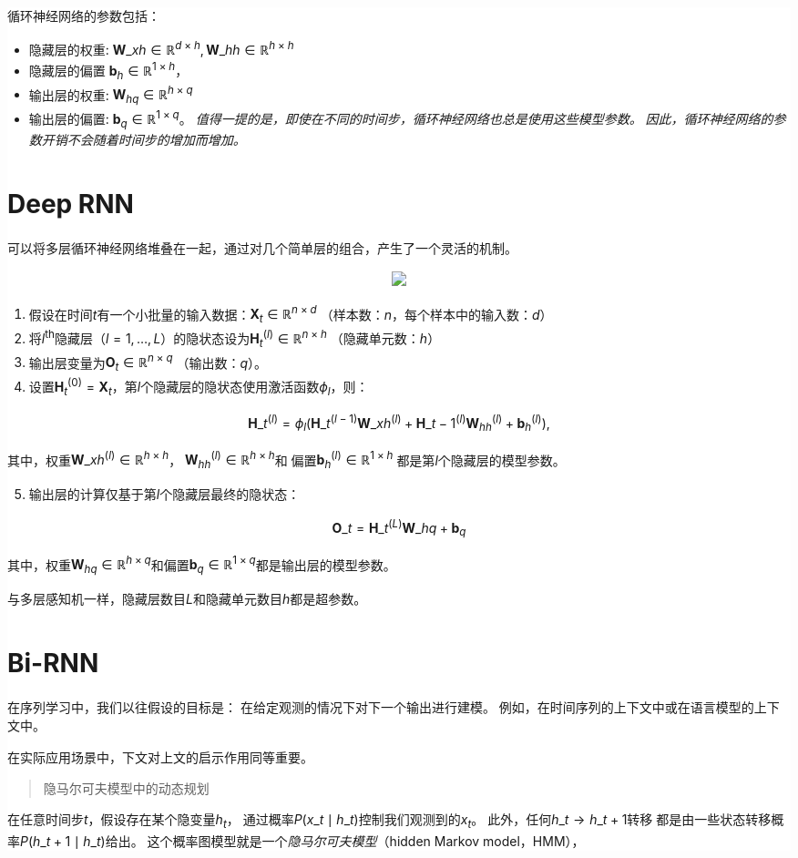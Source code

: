 循环神经网络的参数包括：
- 隐藏层的权重: $\mathbf{W}\_{xh} \in \mathbb{R}^{d \times h}, \mathbf{W}\_{hh} \in \mathbb{R}^{h \times h}$
- 隐藏层的偏置 $\mathbf{b}_h \in \mathbb{R}^{1 \times h}$，
- 输出层的权重: $\mathbf{W}_{hq} \in \mathbb{R}^{h \times q}$
- 输出层的偏置: $\mathbf{b}_q \in \mathbb{R}^{1 \times q}$。
*值得一提的是，即使在不同的时间步，循环神经网络也总是使用这些模型参数。
因此，循环神经网络的参数开销不会随着时间步的增加而增加。*

# Deep RNN

可以将多层循环神经网络堆叠在一起，通过对几个简单层的组合，产生了一个灵活的机制。

<center>
<img src="../img/deep_rnn.png" width="320px">
</center>

1. 假设在时间$t$有一个小批量的输入数据：$\mathbf{X}_t \in \mathbb{R}^{n \times d}$ （样本数：$n$，每个样本中的输入数：$d$）
2. 将$l^\mathrm{th}$隐藏层（$l=1,\ldots,L$）的隐状态设为$\mathbf{H}_t^{(l)}  \in \mathbb{R}^{n \times h}$ （隐藏单元数：$h$） 
3. 输出层变量为$\mathbf{O}_t \in \mathbb{R}^{n \times q}$ （输出数：$q$）。
4. 设置$\mathbf{H}_t^{(0)} = \mathbf{X}_t$，第$l$个隐藏层的隐状态使用激活函数$\phi_l$，则：

$$\mathbf{H}\_t^{(l)} = \phi_l(\mathbf{H}\_t^{(l-1)} \mathbf{W}\_{xh}^{(l)} + \mathbf{H}\_{t-1}^{(l)} \mathbf{W}_{hh}^{(l)}  + \mathbf{b}_h^{(l)}),$$

其中，权重$\mathbf{W}\_{xh}^{(l)} \in \mathbb{R}^{h \times h}$，
$\mathbf{W}_{hh}^{(l)} \in \mathbb{R}^{h \times h}$和
偏置$\mathbf{b}_h^{(l)} \in \mathbb{R}^{1 \times h}$
都是第$l$个隐藏层的模型参数。

5. 输出层的计算仅基于第$l$个隐藏层最终的隐状态：

$$\mathbf{O}\_t = \mathbf{H}\_t^{(L)} \mathbf{W}\_{hq} + \mathbf{b}_q$$

其中，权重$\mathbf{W}_{hq} \in \mathbb{R}^{h \times q}$和偏置$\mathbf{b}_q \in \mathbb{R}^{1 \times q}$都是输出层的模型参数。

与多层感知机一样，隐藏层数目$L$和隐藏单元数目$h$都是超参数。

# Bi-RNN

在序列学习中，我们以往假设的目标是：
在给定观测的情况下对下一个输出进行建模。
例如，在时间序列的上下文中或在语言模型的上下文中。

在实际应用场景中，下文对上文的启示作用同等重要。

> 隐马尔可夫模型中的动态规划

在任意时间步$t$，假设存在某个隐变量$h_t$，
通过概率$P(x\_t \mid h\_t)$控制我们观测到的$x_t$。
此外，任何$h\_t \to h\_{t+1}$转移
都是由一些状态转移概率$P(h\_{t+1} \mid h\_{t})$给出。
这个概率图模型就是一个*隐马尔可夫模型*（hidden Markov model，HMM），
